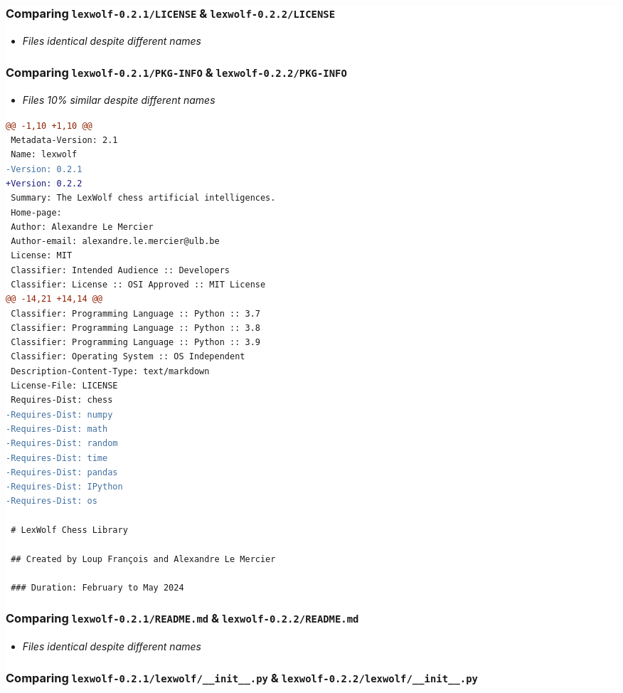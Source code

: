 ### Comparing `lexwolf-0.2.1/LICENSE` & `lexwolf-0.2.2/LICENSE`

 * *Files identical despite different names*

### Comparing `lexwolf-0.2.1/PKG-INFO` & `lexwolf-0.2.2/PKG-INFO`

 * *Files 10% similar despite different names*

```diff
@@ -1,10 +1,10 @@
 Metadata-Version: 2.1
 Name: lexwolf
-Version: 0.2.1
+Version: 0.2.2
 Summary: The LexWolf chess artificial intelligences.
 Home-page: 
 Author: Alexandre Le Mercier
 Author-email: alexandre.le.mercier@ulb.be
 License: MIT
 Classifier: Intended Audience :: Developers
 Classifier: License :: OSI Approved :: MIT License
@@ -14,21 +14,14 @@
 Classifier: Programming Language :: Python :: 3.7
 Classifier: Programming Language :: Python :: 3.8
 Classifier: Programming Language :: Python :: 3.9
 Classifier: Operating System :: OS Independent
 Description-Content-Type: text/markdown
 License-File: LICENSE
 Requires-Dist: chess
-Requires-Dist: numpy
-Requires-Dist: math
-Requires-Dist: random
-Requires-Dist: time
-Requires-Dist: pandas
-Requires-Dist: IPython
-Requires-Dist: os
 
 # LexWolf Chess Library
 
 ## Created by Loup François and Alexandre Le Mercier
 
 ### Duration: February to May 2024
```

### Comparing `lexwolf-0.2.1/README.md` & `lexwolf-0.2.2/README.md`

 * *Files identical despite different names*

### Comparing `lexwolf-0.2.1/lexwolf/__init__.py` & `lexwolf-0.2.2/lexwolf/__init__.py`
